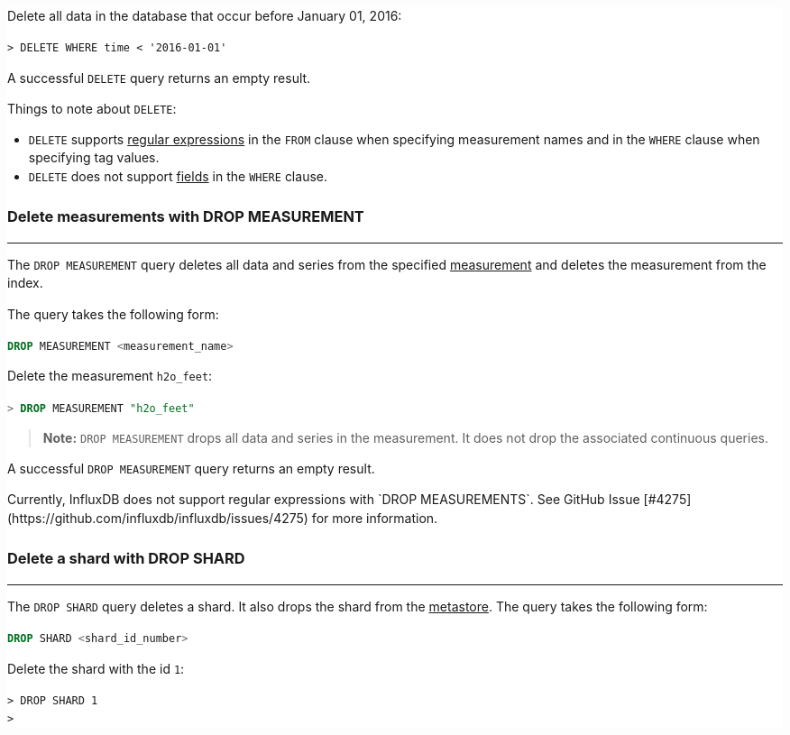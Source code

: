Delete all data in the database that occur before January 01, 2016:
```
> DELETE WHERE time < '2016-01-01'
```

A successful `DELETE` query returns an empty result.

Things to note about `DELETE`:

* `DELETE` supports
[regular expressions](/influxdb/v1.0/query_language/data_exploration/#regular-expressions-in-queries)
in the `FROM` clause when specifying measurement names and in the `WHERE` clause
when specifying tag values.
* `DELETE` does not support [fields](/influxdb/v1.0/concepts/glossary/#field) in the `WHERE` clause.

### Delete measurements with DROP MEASUREMENT
---
The `DROP MEASUREMENT` query deletes all data and series from the specified [measurement](/influxdb/v1.0/concepts/glossary/#measurement) and deletes the
measurement from the index.

The query takes the following form:
```sql
DROP MEASUREMENT <measurement_name>
```

Delete the measurement `h2o_feet`:
```sql
> DROP MEASUREMENT "h2o_feet"
```

> **Note:** `DROP MEASUREMENT` drops all data and series in the measurement.
It does not drop the associated continuous queries.

A successful `DROP MEASUREMENT` query returns an empty result.

<dt> Currently, InfluxDB does not support regular expressions with `DROP MEASUREMENTS`.
See GitHub Issue [#4275](https://github.com/influxdb/influxdb/issues/4275) for more information.
</dt>

### Delete a shard with DROP SHARD
---
The `DROP SHARD` query deletes a shard. It also drops the shard from the
[metastore](/influxdb/v1.0/concepts/glossary/#metastore).
The query takes the following form:
```sql
DROP SHARD <shard_id_number>
```

Delete the shard with the id `1`:
```
> DROP SHARD 1
>
```
